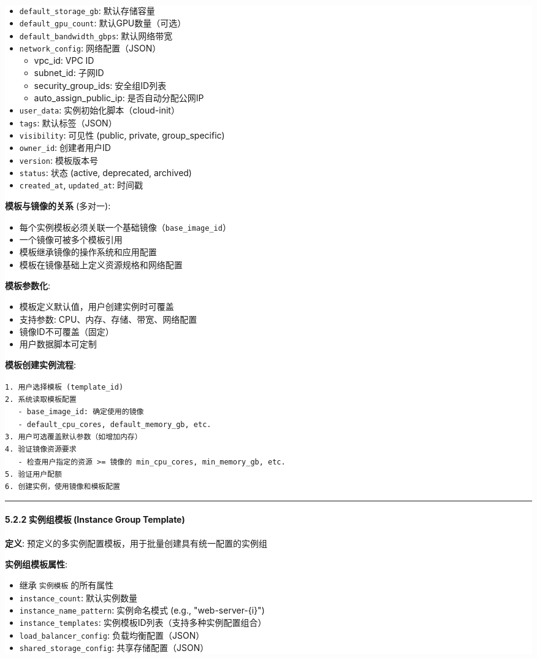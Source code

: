 - `default_storage_gb`: 默认存储容量
- `default_gpu_count`: 默认GPU数量（可选）
- `default_bandwidth_gbps`: 默认网络带宽
- `network_config`: 网络配置（JSON）
  - vpc_id: VPC ID
  - subnet_id: 子网ID
  - security_group_ids: 安全组ID列表
  - auto_assign_public_ip: 是否自动分配公网IP
- `user_data`: 实例初始化脚本（cloud-init）
- `tags`: 默认标签（JSON）
- `visibility`: 可见性 (public, private, group_specific)
- `owner_id`: 创建者用户ID
- `version`: 模板版本号
- `status`: 状态 (active, deprecated, archived)
- `created_at`, `updated_at`: 时间戳

**模板与镜像的关系** (多对一):
- 每个实例模板必须关联一个基础镜像（`base_image_id`）
- 一个镜像可被多个模板引用
- 模板继承镜像的操作系统和应用配置
- 模板在镜像基础上定义资源规格和网络配置

**模板参数化**:
- 模板定义默认值，用户创建实例时可覆盖
- 支持参数: CPU、内存、存储、带宽、网络配置
- 镜像ID不可覆盖（固定）
- 用户数据脚本可定制

**模板创建实例流程**:
```
1. 用户选择模板 (template_id)
2. 系统读取模板配置
   - base_image_id: 确定使用的镜像
   - default_cpu_cores, default_memory_gb, etc.
3. 用户可选覆盖默认参数（如增加内存）
4. 验证镜像资源要求
   - 检查用户指定的资源 >= 镜像的 min_cpu_cores, min_memory_gb, etc.
5. 验证用户配额
6. 创建实例，使用镜像和模板配置
```

---

#### 5.2.2 实例组模板 (Instance Group Template)

**定义**: 预定义的多实例配置模板，用于批量创建具有统一配置的实例组

**实例组模板属性**:
- 继承 `实例模板` 的所有属性
- `instance_count`: 默认实例数量
- `instance_name_pattern`: 实例命名模式 (e.g., "web-server-{i}")
- `instance_templates`: 实例模板ID列表（支持多种实例配置组合）
- `load_balancer_config`: 负载均衡配置（JSON）
- `shared_storage_config`: 共享存储配置（JSON）
